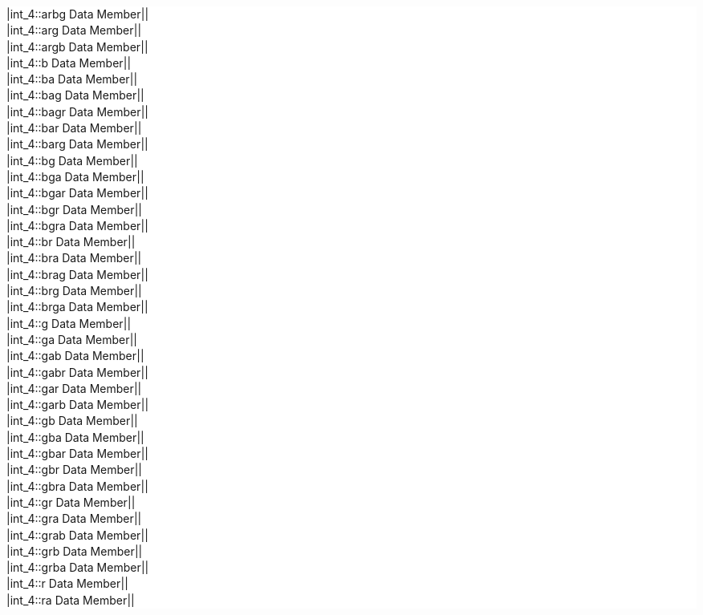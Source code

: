 |int_4::arbg Data Member||  
|int_4::arg Data Member||  
|int_4::argb Data Member||  
|int_4::b Data Member||  
|int_4::ba Data Member||  
|int_4::bag Data Member||  
|int_4::bagr Data Member||  
|int_4::bar Data Member||  
|int_4::barg Data Member||  
|int_4::bg Data Member||  
|int_4::bga Data Member||  
|int_4::bgar Data Member||  
|int_4::bgr Data Member||  
|int_4::bgra Data Member||  
|int_4::br Data Member||  
|int_4::bra Data Member||  
|int_4::brag Data Member||  
|int_4::brg Data Member||  
|int_4::brga Data Member||  
|int_4::g Data Member||  
|int_4::ga Data Member||  
|int_4::gab Data Member||  
|int_4::gabr Data Member||  
|int_4::gar Data Member||  
|int_4::garb Data Member||  
|int_4::gb Data Member||  
|int_4::gba Data Member||  
|int_4::gbar Data Member||  
|int_4::gbr Data Member||  
|int_4::gbra Data Member||  
|int_4::gr Data Member||  
|int_4::gra Data Member||  
|int_4::grab Data Member||  
|int_4::grb Data Member||  
|int_4::grba Data Member||  
|int_4::r Data Member||  
|int_4::ra Data Member||  